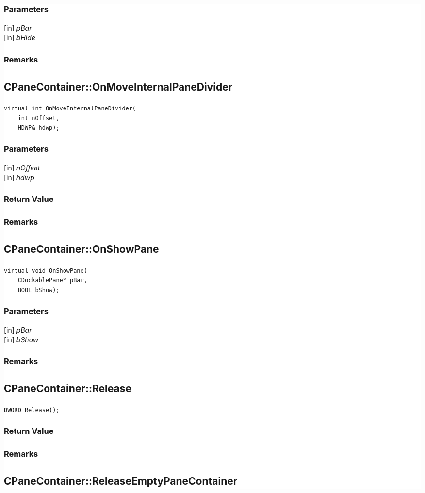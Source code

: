 ### Parameters

[in] *pBar*<br/>
[in] *bHide*<br/>

### Remarks

## <a name="onmoveinternalpanedivider"></a> CPaneContainer::OnMoveInternalPaneDivider

```
virtual int OnMoveInternalPaneDivider(
    int nOffset,
    HDWP& hdwp);
```

### Parameters

[in] *nOffset*<br/>
[in] *hdwp*<br/>

### Return Value

### Remarks

## <a name="onshowpane"></a> CPaneContainer::OnShowPane

```
virtual void OnShowPane(
    CDockablePane* pBar,
    BOOL bShow);
```

### Parameters

[in] *pBar*<br/>
[in] *bShow*<br/>

### Remarks

## <a name="release"></a> CPaneContainer::Release

```
DWORD Release();
```

### Return Value

### Remarks

## <a name="releaseemptypanecontainer"></a> CPaneContainer::ReleaseEmptyPaneContainer
